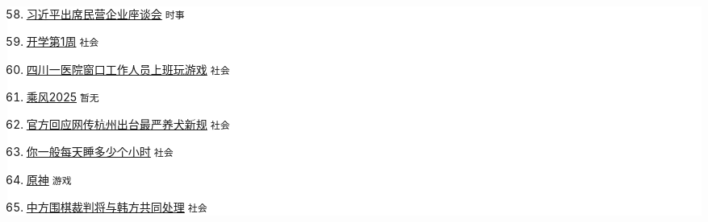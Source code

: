 58. [习近平出席民营企业座谈会](https://m.weibo.cn/search?containerid=100103type%3D1%26t%3D10%26q%3D%23%E4%B9%A0%E8%BF%91%E5%B9%B3%E5%87%BA%E5%B8%AD%E6%B0%91%E8%90%A5%E4%BC%81%E4%B8%9A%E5%BA%A7%E8%B0%88%E4%BC%9A%23&stream_entry_id=51&isnewpage=1&extparam=seat%3D1%26c_type%3D51%26q%3D%2523%25E4%25B9%25A0%25E8%25BF%2591%25E5%25B9%25B3%25E5%2587%25BA%25E5%25B8%25AD%25E6%25B0%2591%25E8%2590%25A5%25E4%25BC%2581%25E4%25B8%259A%25E5%25BA%25A7%25E8%25B0%2588%25E4%25BC%259A%2523%26dgr%3D0%26cate%3D10103%26filter_type%3Drealtimehot%26pos%3D0%26stream_entry_id%3D51%26display_time%3D1739791472%26pre_seqid%3D1739791472169023850031) `时事` 

59. [开学第1周](https://m.weibo.cn/search?containerid=100103type%3D1%26t%3D10%26q%3D%23%E5%BC%80%E5%AD%A6%E7%AC%AC1%E5%91%A8%23&stream_entry_id=31&isnewpage=1&extparam=seat%3D1%26realpos%3D3%26q%3D%2523%25E5%25BC%2580%25E5%25AD%25A6%25E7%25AC%25AC1%25E5%2591%25A8%2523%26dgr%3D0%26flag%3D0%26pos%3D2%26band_rank%3D3%26c_type%3D31%26lcate%3D5001%26cate%3D5001%26filter_type%3Drealtimehot%26stream_entry_id%3D31%26display_time%3D1739791472%26pre_seqid%3D1739791472169023850031) `社会` 

60. [四川一医院窗口工作人员上班玩游戏](https://m.weibo.cn/search?containerid=100103type%3D1%26t%3D10%26q%3D%23%E5%9B%9B%E5%B7%9D%E4%B8%80%E5%8C%BB%E9%99%A2%E7%AA%97%E5%8F%A3%E5%B7%A5%E4%BD%9C%E4%BA%BA%E5%91%98%E4%B8%8A%E7%8F%AD%E7%8E%A9%E6%B8%B8%E6%88%8F%23&stream_entry_id=31&isnewpage=1&extparam=seat%3D1%26realpos%3D6%26q%3D%2523%25E5%259B%259B%25E5%25B7%259D%25E4%25B8%2580%25E5%258C%25BB%25E9%2599%25A2%25E7%25AA%2597%25E5%258F%25A3%25E5%25B7%25A5%25E4%25BD%259C%25E4%25BA%25BA%25E5%2591%2598%25E4%25B8%258A%25E7%258F%25AD%25E7%258E%25A9%25E6%25B8%25B8%25E6%2588%258F%2523%26dgr%3D0%26flag%3D0%26pos%3D5%26band_rank%3D6%26c_type%3D31%26lcate%3D5001%26cate%3D5001%26filter_type%3Drealtimehot%26stream_entry_id%3D31%26display_time%3D1739791472%26pre_seqid%3D1739791472169023850031) `社会` 

61. [乘风2025](https://m.weibo.cn/search?containerid=100103type%3D1%26t%3D10%26q%3D%23%E4%B9%98%E9%A3%8E2025%23&stream_entry_id=31&isnewpage=1&extparam=seat%3D1%26realpos%3D18%26q%3D%2523%25E4%25B9%2598%25E9%25A3%258E2025%2523%26dgr%3D0%26flag%3D0%26pos%3D17%26band_rank%3D18%26c_type%3D31%26lcate%3D5001%26cate%3D5001%26filter_type%3Drealtimehot%26stream_entry_id%3D31%26display_time%3D1739791472%26pre_seqid%3D1739791472169023850031) `暂无` 

62. [官方回应网传杭州出台最严养犬新规](https://m.weibo.cn/search?containerid=100103type%3D1%26t%3D10%26q%3D%23%E5%AE%98%E6%96%B9%E5%9B%9E%E5%BA%94%E7%BD%91%E4%BC%A0%E6%9D%AD%E5%B7%9E%E5%87%BA%E5%8F%B0%E6%9C%80%E4%B8%A5%E5%85%BB%E7%8A%AC%E6%96%B0%E8%A7%84%23&stream_entry_id=31&isnewpage=1&extparam=seat%3D1%26realpos%3D19%26q%3D%2523%25E5%25AE%2598%25E6%2596%25B9%25E5%259B%259E%25E5%25BA%2594%25E7%25BD%2591%25E4%25BC%25A0%25E6%259D%25AD%25E5%25B7%259E%25E5%2587%25BA%25E5%258F%25B0%25E6%259C%2580%25E4%25B8%25A5%25E5%2585%25BB%25E7%258A%25AC%25E6%2596%25B0%25E8%25A7%2584%2523%26dgr%3D0%26flag%3D1%26pos%3D18%26band_rank%3D19%26c_type%3D31%26lcate%3D5001%26cate%3D5001%26filter_type%3Drealtimehot%26stream_entry_id%3D31%26display_time%3D1739791472%26pre_seqid%3D1739791472169023850031) `社会` 

63. [你一般每天睡多少个小时](https://m.weibo.cn/search?containerid=100103type%3D1%26t%3D10%26q%3D%23%E4%BD%A0%E4%B8%80%E8%88%AC%E6%AF%8F%E5%A4%A9%E7%9D%A1%E5%A4%9A%E5%B0%91%E4%B8%AA%E5%B0%8F%E6%97%B6%23&stream_entry_id=31&isnewpage=1&extparam=seat%3D1%26realpos%3D20%26q%3D%2523%25E4%25BD%25A0%25E4%25B8%2580%25E8%2588%25AC%25E6%25AF%258F%25E5%25A4%25A9%25E7%259D%25A1%25E5%25A4%259A%25E5%25B0%2591%25E4%25B8%25AA%25E5%25B0%258F%25E6%2597%25B6%2523%26dgr%3D0%26flag%3D1%26pos%3D19%26band_rank%3D20%26c_type%3D31%26lcate%3D5001%26cate%3D5001%26filter_type%3Drealtimehot%26stream_entry_id%3D31%26display_time%3D1739791472%26pre_seqid%3D1739791472169023850031) `社会` 

64. [原神](https://m.weibo.cn/search?containerid=100103type%3D1%26t%3D10%26q%3D%23%E5%8E%9F%E7%A5%9E%23&stream_entry_id=31&isnewpage=1&extparam=seat%3D1%26realpos%3D23%26q%3D%2523%25E5%258E%259F%25E7%25A5%259E%2523%26dgr%3D0%26flag%3D1%26pos%3D22%26band_rank%3D23%26c_type%3D31%26lcate%3D5001%26cate%3D5001%26filter_type%3Drealtimehot%26stream_entry_id%3D31%26display_time%3D1739791472%26pre_seqid%3D1739791472169023850031) `游戏` 

65. [中方围棋裁判将与韩方共同处理](https://m.weibo.cn/search?containerid=100103type%3D1%26t%3D10%26q%3D%23%E4%B8%AD%E6%96%B9%E5%9B%B4%E6%A3%8B%E8%A3%81%E5%88%A4%E5%B0%86%E4%B8%8E%E9%9F%A9%E6%96%B9%E5%85%B1%E5%90%8C%E5%A4%84%E7%90%86%23&stream_entry_id=31&isnewpage=1&extparam=seat%3D1%26realpos%3D25%26q%3D%2523%25E4%25B8%25AD%25E6%2596%25B9%25E5%259B%25B4%25E6%25A3%258B%25E8%25A3%2581%25E5%2588%25A4%25E5%25B0%2586%25E4%25B8%258E%25E9%259F%25A9%25E6%2596%25B9%25E5%2585%25B1%25E5%2590%258C%25E5%25A4%2584%25E7%2590%2586%2523%26dgr%3D0%26flag%3D1%26pos%3D24%26band_rank%3D25%26c_type%3D31%26lcate%3D5001%26cate%3D5001%26filter_type%3Drealtimehot%26stream_entry_id%3D31%26display_time%3D1739791472%26pre_seqid%3D1739791472169023850031) `社会` 
